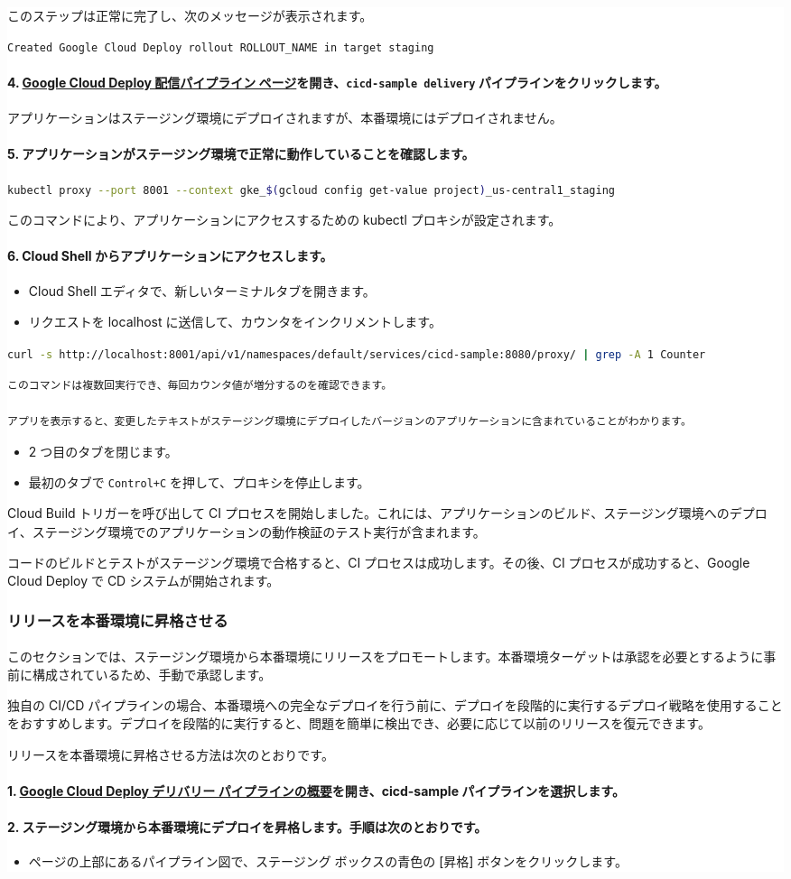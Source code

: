 このステップは正常に完了し、次のメッセージが表示されます。

`Created Google Cloud Deploy rollout ROLLOUT_NAME in target staging`

#### 4. [Google Cloud Deploy 配信パイプライン ページ](https://console.cloud.google.com/deploy/delivery-pipelines?hl=ja&_ga=2.132930509.2113702237.1667787342-853816604.1666918848)を開き、`cicd-sample delivery` パイプラインをクリックします。

アプリケーションはステージング環境にデプロイされますが、本番環境にはデプロイされません。

#### 5. アプリケーションがステージング環境で正常に動作していることを確認します。

```sh
kubectl proxy --port 8001 --context gke_$(gcloud config get-value project)_us-central1_staging
```

このコマンドにより、アプリケーションにアクセスするための kubectl プロキシが設定されます。

#### 6. Cloud Shell からアプリケーションにアクセスします。

- Cloud Shell エディタで、新しいターミナルタブを開きます。

- リクエストを localhost に送信して、カウンタをインクリメントします。

```sh
curl -s http://localhost:8001/api/v1/namespaces/default/services/cicd-sample:8080/proxy/ | grep -A 1 Counter
```

    このコマンドは複数回実行でき、毎回カウンタ値が増分するのを確認できます。

    アプリを表示すると、変更したテキストがステージング環境にデプロイしたバージョンのアプリケーションに含まれていることがわかります。

- 2 つ目のタブを閉じます。

- 最初のタブで `Control+C` を押して、プロキシを停止します。

Cloud Build トリガーを呼び出して CI プロセスを開始しました。これには、アプリケーションのビルド、ステージング環境へのデプロイ、ステージング環境でのアプリケーションの動作検証のテスト実行が含まれます。

コードのビルドとテストがステージング環境で合格すると、CI プロセスは成功します。その後、CI プロセスが成功すると、Google Cloud Deploy で CD システムが開始されます。

### リリースを本番環境に昇格させる

このセクションでは、ステージング環境から本番環境にリリースをプロモートします。本番環境ターゲットは承認を必要とするように事前に構成されているため、手動で承認します。

独自の CI/CD パイプラインの場合、本番環境への完全なデプロイを行う前に、デプロイを段階的に実行するデプロイ戦略を使用することをおすすめします。デプロイを段階的に実行すると、問題を簡単に検出でき、必要に応じて以前のリリースを復元できます。

リリースを本番環境に昇格させる方法は次のとおりです。

#### 1. [Google Cloud Deploy デリバリー パイプラインの概要](https://console.cloud.google.com/deploy/delivery-pipelines?hl=ja&_ga=2.136944627.2113702237.1667787342-853816604.1666918848)を開き、cicd-sample パイプラインを選択します。

#### 2. ステージング環境から本番環境にデプロイを昇格します。手順は次のとおりです。

- ページの上部にあるパイプライン図で、ステージング ボックスの青色の [昇格] ボタンをクリックします。
